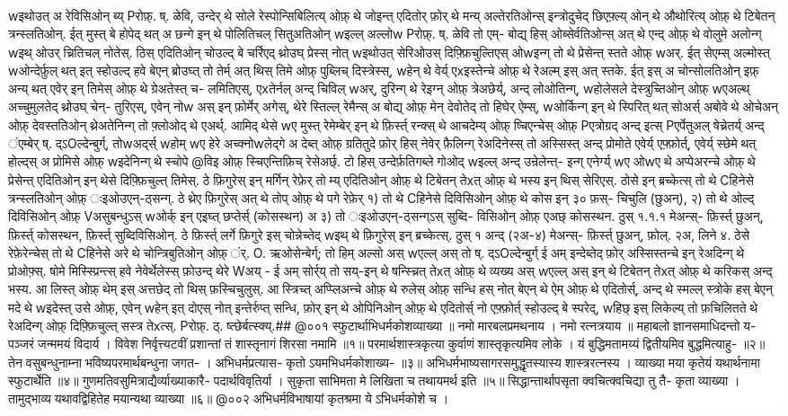 wइथोउत् अ रेविसिओन् ब्य् Pरोफ़्. ष्. ळेवि, उन्देर् थे सोले रेस्पोन्सिबिलित्य्
ओफ़् थे जोइन्त् एदितोर् फ़ोर् थे मन्य् अल्तेरतिओन्स् इन्त्रोदुचेद् छिएफ़्ल्य् ओन्
थे औथोरित्य् ओफ़् थे टिबेतन् त्रन्स्लतिओन्. ईत् मुस्त् बे होपेद् थत् अ
छन्गे इन् थे पोलितिचल् सितुअतिओन् wइल्ल् अल्लोw Pरोफ़्. ष्. ळेवि तो एम्-
बोद्य् हिस् ओब्सेर्वतिओन्स् अत् थे एन्द् ओफ़् थे वोलुमे अलोन्ग् wइथ् ओउर्
च्रितिचल् नोतेस्.
ठिस् एदितिओन् चोउल्द् बे चर्रिएद् थ्रोउघ् प्रेस्स् नोत् wइथोउत् सेरिओउस् 
दिफ़्फ़िचुल्तिएस् ओwइन्ग् तो थे प्रेसेन्त् स्तते ओफ़् wअर्. ईत् सेएम्स् अल्मोस्त्
wओन्देर्फ़ुल् थत् इत् स्होउल्द् हवे बेएन् ब्रोउघ्त् तो तेर्म् अत् थिस् तिमे
ओफ़् पुब्लिच् दिस्त्रेस्स्, wहेन् थे वेर्य् एxइस्तेन्चे ओफ़् थे रेअल्म् इस् अत् स्तके.
ईत् इस् अ चोन्सोलतिओन् इफ़् अन्य् थत् एवेर् इन् तिमेस् ओफ़् थे ग्रेअतेस्त् च-
लमितिएस्, एxतेर्नल् अन्द् चिविल् wअर्, दुरिन्ग् थे रेइग्न् ओफ़् त्रेअछेर्य्, अन्द्
लोओतिन्ग्, wहोलेसले देस्त्रुच्तिओन् ओफ़् wएअल्थ् अच्चुमुलतेद् थ्रोउघ् चेन्-
तुरिएस्, एवेन् नोw अस् इन् फ़ोर्मेर् अगेस्, थेरे स्तिल्ल् रेमैन्स् अ बोद्य् ओफ़् 
मेन् देवोतेद् तो हिघेर् ऐम्स्, wओर्किन्ग् इन् थे स्पिरित् थत् सोअर्स् 
अबोवे थे ओचेअन् ओफ़् देवस्ततिओन् थ्रेअतेनिन्ग् तो फ़्लोओद् थे एअर्थ्.
आमिद् थेसे wए मुस्त् रेमेम्बेर् इन् थे फ़िर्स्त् रन्क्स् थे आचदेम्य्
ओफ़् ष्चिएन्चेस् ओफ़् Pएत्रोग्रद् अन्द् इत्स् Pएर्पेतुअल् षेच्रेतर्य् अन्द् ंएम्बेर्
ष्. द्ऽOल्देन्बुर्ग्, तोwअर्द्स् wहोम् wए हेरे अच्क्नोwलेद्गे अ देब्त् ओफ़्
ग्रतितुदे फ़ोर् हिस् नेवेर् फ़ैलिन्ग् रेअदिनेस्स् तो अस्सिस्त् अन्द् प्रोमोते एवेर्य्
एफ़्फ़ोर्त्, एवेर्य् स्छेमे थत् होल्द्स् अ प्रोमिसे ओफ़् wइदेनिन्ग् थे स्चोपे
@विइ
ओफ़् स्चिएन्तिफ़िच् रेसेअर्छ्. टो हिस् उन्देर्फ़तिगब्ले गोओद् wइल्ल् अन्द् उन्रेलेन्त्-
इन्ग् एनेर्ग्य् wए ओwए थे अप्पेअरन्चे ओफ़् थे प्रेसेन्त् एदितिओन् इन् थेसे
दिफ़्फ़िचुल्त् तिमेस्.
ठे फ़िगुरेस् इन् मर्गिन् रेफ़ेर् तो म्य् एदितिओन् ओफ़् थे टिबेतन् तेxत्
ओफ़् थे भस्य इन् थिस् सेरिएस्. ठोसे इन् ब्रच्केत्स् तो थे Cहिनेसे
त्रन्स्लतिओन् ओफ़् ःइओउएन्-ठ्सन्ग्. ठे थ्रेए फ़िगुरेस् अत् थे तोप् ओफ़्
थे पगे रेफ़ेर् १) तो थे Cहिनेसे दिविसिओन् ओफ़् थे कोस इन् ३० फ़स्-
चिचुलि (छुअन्), २) तो थे ओल्द् दिविसिओन् ओफ़् Vअसुबन्धुऽस् wओर्क् इन्
एइघ्त् छप्तेर्स् (कोसस्थन) अ ३) तो ःइओउएन्-ठ्सन्ग्ऽस् सुब्दि-
विसिओन् ओफ़् एअछ् कोसस्थन. ठुस् १.१.१ मेअन्स्- फ़िर्स्त् छुअन्, फ़िर्स्त्
कोसस्थन, फ़िर्स्त् सुब्दिविसिओन्. ठे फ़िर्स्त् लर्गे फ़िगुरे इस् चोन्नेच्तेद् 
wइथ् थे फ़िगुरेस् इन् ब्रच्केत्स्. ठुस् १ अन्द् (२अ-४) मेअन्स्- फ़िर्स्त्
छुअन्, फ़ोल्. २अ, लिने ४.
ठेसे रेफ़ेरेन्चेस् तो थे Cहिनेसे अरे थे चोन्त्रिबुतिओन् ओफ़् ंर्.
O. ऋओसेन्बेर्ग्; तो हिम् अल्सो अस् wएल्ल् अस् तो ष्. द्ऽOल्देन्बुर्ग् ई अम्
इन्देब्तेद् फ़ोर् अस्सिस्तन्चे इन् रेअदिन्ग् थे प्रोओफ़्स्. षोमे मिस्स्प्रिन्त्स्
हवे नेवेर्थेलेस्स् फ़ोउन्द् थेरे Wअय् - ई अम् सोर्र्य् तो सय्-इन् थे
षन्स्च्रित् तेxत् ओफ़् थे व्यख्य अस् wएल्ल् अस् इन् थे टिबेतन् तेxत् ओफ़्
थे करिकस् अन्द् भस्य. आ लिस्त् ओफ़् थेम् इस् अत्तछेद् तो थिस्
फ़स्चिचुलुस्. आ स्त्रिच्त् अप्प्लिअन्चे ओफ़् थे रुलेस् ओफ़् सन्धि हस् नोत् बेएन्
थे ऐम् ओफ़् थे एदितोर्स्, अन्द् थे स्मल्ल् स्त्रोके हस् बेएन् मदे थे
wइदेस्त् उसे ओफ़्, एवेन् wहेन् इत् दोएस् नोत् इन्तेर्रुप्त् सन्धि, फ़ोर् इन् थे
ओपिनिओन् ओफ़् थे एदितोर्स् नो एफ़्फ़ोर्त् स्होउल्द् बे स्परेद्, wहिछ् इस् लिकेल्य्
तो फ़चिलितते थे रेअदिन्ग् ओफ़् दिफ़्फ़िचुल्त् सस्त्र तेxत्स्. 
Pरोफ़्. ठ्. ष्त्छेर्बत्स्क्य्.##
@००१
स्फुटार्थाभिधर्मकोशव्याख्या ॥
नमो मारबलप्रमथनाय । नमो रत्नत्रयाय ॥
महाबलो ज्ञानसमाधिदन्तो य- पञ्जरं जन्ममयं विदार्य ।
विवेश निर्वृत्त्यटवीं प्रशान्तां तं शास्तृनागं शिरसा नमामि ॥१॥
परमार्थशास्त्रकृत्या कुर्वाणं शास्तृकृत्यमिव लोके ।
यं बुद्धिमतामय्यं द्वितीयमिव बुद्धमित्याहु- ॥२॥
तेन वसुबन्धुनाम्ना भविष्यपरमार्थबन्धुना जगत- ।
अभिधर्मप्रत्यास- कृतो ऽयमभिधर्मकोशाख्य- ॥३॥
अभिधर्मभाष्यसागरसमुद्धृतस्यास्य शास्त्ररत्नस्य ।
व्याख्या मया कृतेयं यथार्थनामा स्फुटार्थेति ॥४॥
गुणमतिवसुमित्राद्यैर्व्याख्याकारै- पदार्थविवृतिर्या ।
सुकृता साभिमता मे लिखिता च तथायमर्थ इति ॥५॥
सिद्धान्तार्थापसृता क्वचित्क्वचिद्या तु तै- कृता व्याख्या ।
तामुद्भाव्य यथावद्विहितेह मयान्यथा व्याख्या ॥६॥
@००२
अभिधर्मविभाषायां कृतश्रमा ये ऽभिधर्मकोशे च ।